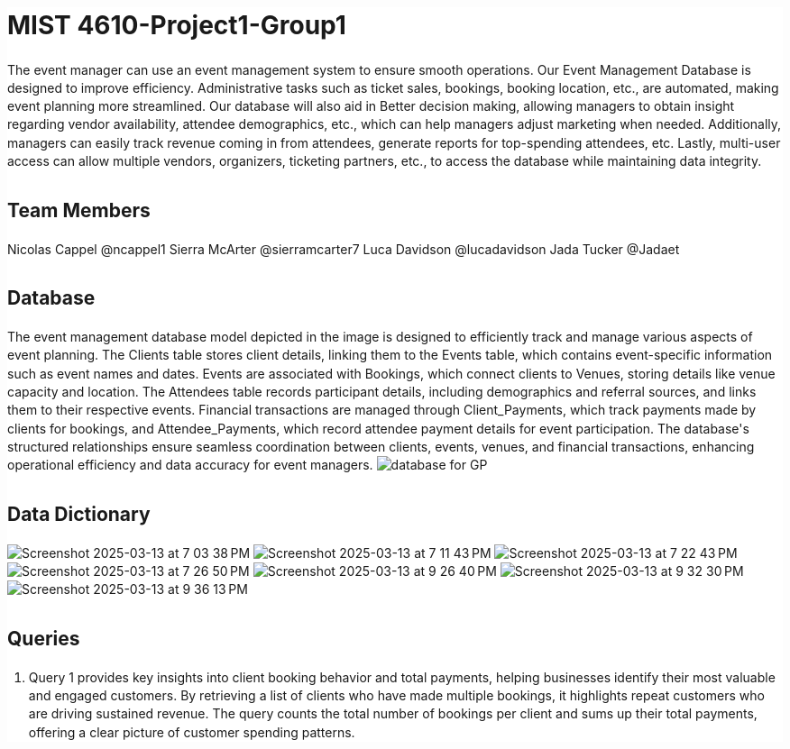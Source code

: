 # MIST 4610-Project1-Group1

The event manager can use an event management system to ensure smooth operations. Our Event Management Database is designed to improve efficiency. Administrative tasks such as ticket sales, bookings, booking location, etc., are automated, making event planning more streamlined. Our database will also aid in Better decision making, allowing managers to obtain insight regarding vendor availability, attendee demographics, etc., which can help managers adjust marketing when needed. Additionally, managers can easily track revenue coming in from attendees, generate reports for top-spending attendees, etc. Lastly, multi-user access can allow multiple vendors, organizers, ticketing partners, etc., to access the database while maintaining data integrity.

## Team Members
Nicolas Cappel @ncappel1
Sierra McArter @sierramcarter7
Luca Davidson @lucadavidson
Jada Tucker @Jadaet

##  Database
The event management database model depicted in the image is designed to efficiently track and manage various aspects of event planning. The Clients table stores client details, linking them to the Events table, which contains event-specific information such as event names and dates. Events are associated with Bookings, which connect clients to Venues, storing details like venue capacity and location. The Attendees table records participant details, including demographics and referral sources, and links them to their respective events. Financial transactions are managed through Client_Payments, which track payments made by clients for bookings, and Attendee_Payments, which record attendee payment details for event participation. The database's structured relationships ensure seamless coordination between clients, events, venues, and financial transactions, enhancing operational efficiency and data accuracy for event managers.
<img width="900" alt="database for GP" src="https://github.com/user-attachments/assets/1ec88dd0-dd44-47cd-811a-c478e2787e26" />


## Data Dictionary 
<img width="900" alt="Screenshot 2025-03-13 at 7 03 38 PM" src="https://github.com/user-attachments/assets/f82b8671-0549-43bf-a2a4-fbc398e860c9" />

<img width="900" alt="Screenshot 2025-03-13 at 7 11 43 PM" src="https://github.com/user-attachments/assets/a30bc4a7-3f48-475c-b781-cbbfbcbe842b" />
<img width="900" alt="Screenshot 2025-03-13 at 7 22 43 PM" src="https://github.com/user-attachments/assets/e040b47c-a457-4e10-aa0a-e1626e190fa8" />
<img width="900" alt="Screenshot 2025-03-13 at 7 26 50 PM" src="https://github.com/user-attachments/assets/a730aa21-63de-4f42-a97b-7f000a89f7ef" />
<img width="900" alt="Screenshot 2025-03-13 at 9 26 40 PM" src="https://github.com/user-attachments/assets/b495a974-2db7-4d34-9683-772c50ab28d3" />
<img width="900" alt="Screenshot 2025-03-13 at 9 32 30 PM" src="https://github.com/user-attachments/assets/d62af6d9-0a2e-4b0b-b247-d0fe197d7f30" />
<img width="900" alt="Screenshot 2025-03-13 at 9 36 13 PM" src="https://github.com/user-attachments/assets/a62f205d-ecdd-4f3c-93b6-7dc20fcdca98" />



## Queries 
1. Query 1 provides key insights into client booking behavior and total payments, helping businesses identify their most valuable and engaged customers. By retrieving a list of clients who have made multiple bookings, it highlights repeat customers who are driving sustained revenue. The query counts the total number of bookings per client and sums up their total payments, offering a clear picture of customer spending patterns.
